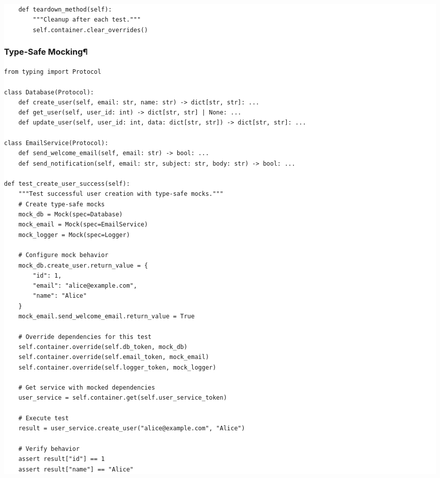         def teardown_method(self):
            """Cleanup after each test."""
            self.container.clear_overrides()
    

### Type-Safe Mocking¶
    
    
    from typing import Protocol
    
    class Database(Protocol):
        def create_user(self, email: str, name: str) -> dict[str, str]: ...
        def get_user(self, user_id: int) -> dict[str, str] | None: ...
        def update_user(self, user_id: int, data: dict[str, str]) -> dict[str, str]: ...
    
    class EmailService(Protocol):
        def send_welcome_email(self, email: str) -> bool: ...
        def send_notification(self, email: str, subject: str, body: str) -> bool: ...
    
    def test_create_user_success(self):
        """Test successful user creation with type-safe mocks."""
        # Create type-safe mocks
        mock_db = Mock(spec=Database)
        mock_email = Mock(spec=EmailService)
        mock_logger = Mock(spec=Logger)
    
        # Configure mock behavior
        mock_db.create_user.return_value = {
            "id": 1, 
            "email": "alice@example.com", 
            "name": "Alice"
        }
        mock_email.send_welcome_email.return_value = True
    
        # Override dependencies for this test
        self.container.override(self.db_token, mock_db)
        self.container.override(self.email_token, mock_email)
        self.container.override(self.logger_token, mock_logger)
    
        # Get service with mocked dependencies
        user_service = self.container.get(self.user_service_token)
    
        # Execute test
        result = user_service.create_user("alice@example.com", "Alice")
    
        # Verify behavior
        assert result["id"] == 1
        assert result["name"] == "Alice"
    